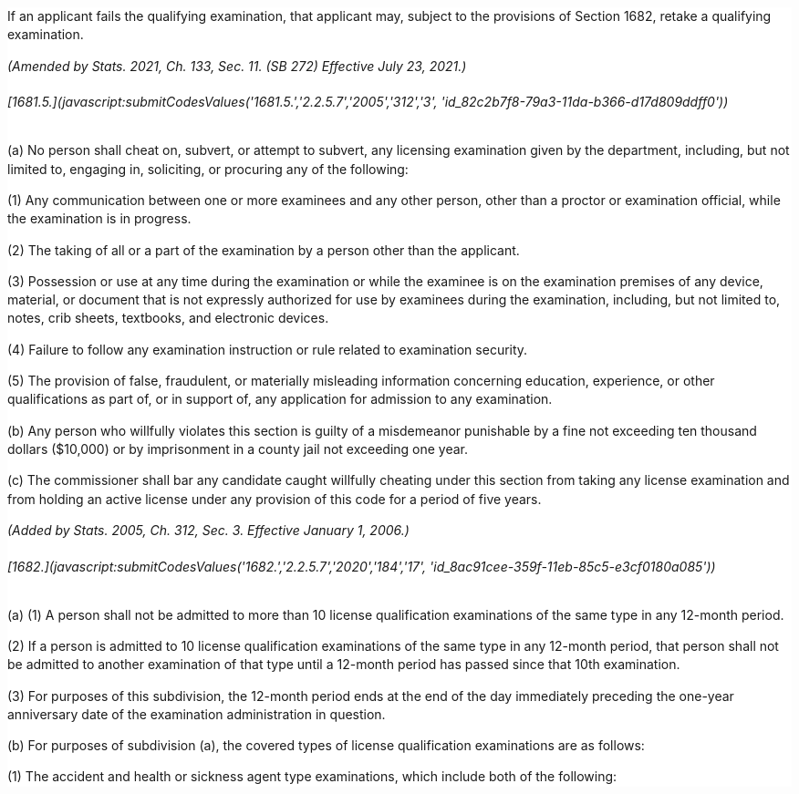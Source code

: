 If an applicant fails the qualifying examination, that applicant may, subject to the provisions of Section 1682, retake a qualifying examination.

*(Amended by Stats. 2021, Ch. 133, Sec. 11. (SB 272) Effective July 23, 2021.)*

###### [1681.5.](javascript:submitCodesValues('1681.5.','2.2.5.7','2005','312','3', 'id_82c2b7f8-79a3-11da-b366-d17d809ddff0'))

(a) No person shall cheat on, subvert, or attempt to subvert, any licensing examination given by the department, including, but not limited to, engaging in, soliciting, or procuring any of the following:

(1) Any communication between one or more examinees and any other person, other than a proctor or examination official, while the examination is in progress.

(2) The taking of all or a part of the examination by a person other than the applicant.

(3) Possession or use at any time during the examination or while the examinee is on the examination premises of any device, material, or document that is not expressly authorized for use by examinees during the examination, including, but not limited to, notes, crib sheets, textbooks, and electronic devices.

(4) Failure to follow any examination instruction or rule related to examination security.

(5) The provision of false, fraudulent, or materially misleading information concerning education, experience, or other qualifications as part of, or in support of, any application for admission to any examination.

(b) Any person who willfully violates this section is guilty of a misdemeanor punishable by a fine not exceeding ten thousand dollars ($10,000) or by imprisonment in a county jail not exceeding one year.

(c) The commissioner shall bar any candidate caught willfully cheating under this section from taking any license examination and from holding an active license under any provision of this code for a period of five years.

*(Added by Stats. 2005, Ch. 312, Sec. 3. Effective January 1, 2006.)*

###### [1682.](javascript:submitCodesValues('1682.','2.2.5.7','2020','184','17', 'id_8ac91cee-359f-11eb-85c5-e3cf0180a085'))

(a) (1) A person shall not be admitted to more than 10 license qualification examinations of the same type in any 12-month period.

(2) If a person is admitted to 10 license qualification examinations of the same type in any 12-month period, that person shall not be admitted to another examination of that type until a 12-month period has passed since that 10th examination.

(3) For purposes of this subdivision, the 12-month period ends at the end of the day immediately preceding the one-year anniversary date of the examination administration in question.

(b) For purposes of subdivision (a), the covered types of license qualification
examinations are as follows:

(1) The accident and health or sickness agent type examinations, which include both of the following:
